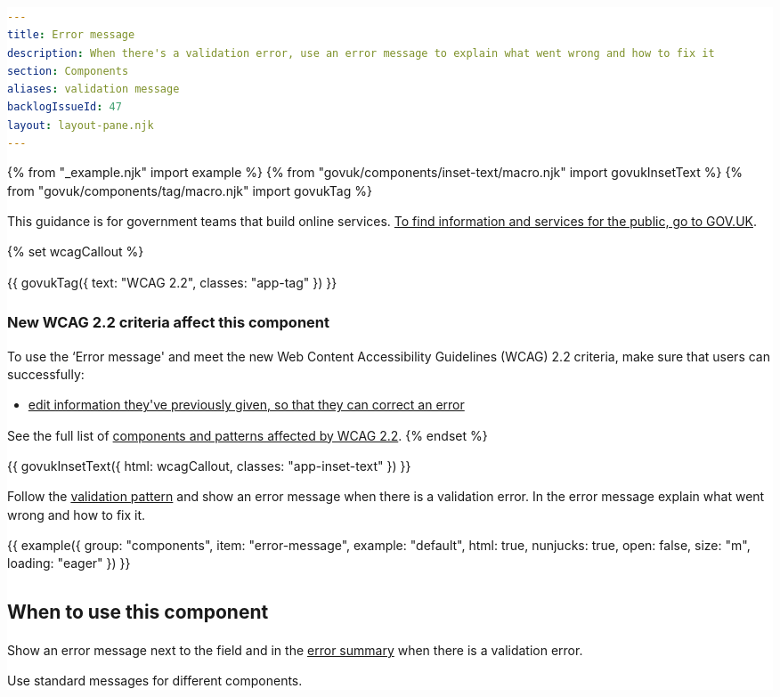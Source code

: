 ```yaml
---
title: Error message
description: When there's a validation error, use an error message to explain what went wrong and how to fix it
section: Components
aliases: validation message
backlogIssueId: 47
layout: layout-pane.njk
---
```


{% from "_example.njk" import example %}
{% from "govuk/components/inset-text/macro.njk" import govukInsetText %}
{% from "govuk/components/tag/macro.njk" import govukTag %}

This guidance is for government teams that build online services. [To find information and services for the public, go to GOV.UK](https://www.gov.uk/).

{% set wcagCallout %}

{{ govukTag({
  text: "WCAG 2.2",
  classes: "app-tag"
}) }}

### New WCAG 2.2 criteria affect this component

To use the ‘Error message' and meet the new Web Content Accessibility Guidelines (WCAG) 2.2 criteria, make sure that users can successfully:

- [edit information they've previously given, so that they can correct an error](/components/error-message/#wcag-clear-answers-error)

See the full list of [components and patterns affected by WCAG 2.2](/accessibility/wcag-2.2/#components-and-patterns-affected-in-the-design-system).
{% endset %}

{{ govukInsetText({
  html: wcagCallout,
  classes: "app-inset-text"
}) }}

Follow the [validation pattern](/patterns/validation/) and show an error message when there is a validation error. In the error message explain what went wrong and how to fix it.

{{ example({ group: "components", item: "error-message", example: "default", html: true, nunjucks: true, open: false, size: "m", loading: "eager" }) }}

## When to use this component

Show an error message next to the field and in the [error summary](/components/error-summary/) when there is a validation error.

Use standard messages for different components.
